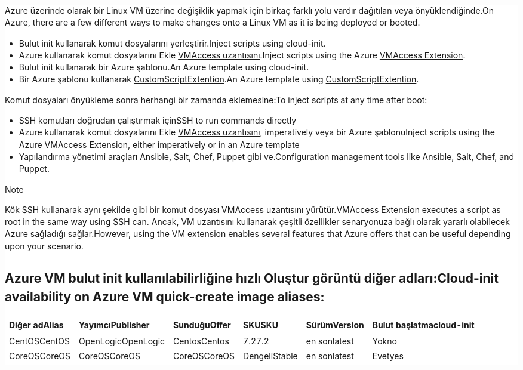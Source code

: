 <span data-ttu-id="67d38-116">Azure üzerinde olarak bir Linux VM üzerine değişiklik yapmak için birkaç farklı yolu vardır dağıtılan veya önyüklendiğinde.</span><span class="sxs-lookup"><span data-stu-id="67d38-116">On Azure, there are a few different ways to make changes onto a Linux VM as it is being deployed or booted.</span></span>

* <span data-ttu-id="67d38-117">Bulut init kullanarak komut dosyalarını yerleştirir.</span><span class="sxs-lookup"><span data-stu-id="67d38-117">Inject scripts using cloud-init.</span></span>
* <span data-ttu-id="67d38-118">Azure kullanarak komut dosyalarını Ekle [VMAccess uzantısını](using-vmaccess-extension.md).</span><span class="sxs-lookup"><span data-stu-id="67d38-118">Inject scripts using the Azure [VMAccess Extension](using-vmaccess-extension.md).</span></span>
* <span data-ttu-id="67d38-119">Bulut init kullanarak bir Azure şablonu.</span><span class="sxs-lookup"><span data-stu-id="67d38-119">An Azure template using cloud-init.</span></span>
* <span data-ttu-id="67d38-120">Bir Azure şablonu kullanarak [CustomScriptExtention](extensions-customscript.md).</span><span class="sxs-lookup"><span data-stu-id="67d38-120">An Azure template using [CustomScriptExtention](extensions-customscript.md).</span></span>

<span data-ttu-id="67d38-121">Komut dosyaları önyükleme sonra herhangi bir zamanda eklemesine:</span><span class="sxs-lookup"><span data-stu-id="67d38-121">To inject scripts at any time after boot:</span></span>

* <span data-ttu-id="67d38-122">SSH komutları doğrudan çalıştırmak için</span><span class="sxs-lookup"><span data-stu-id="67d38-122">SSH to run commands directly</span></span>
* <span data-ttu-id="67d38-123">Azure kullanarak komut dosyalarını Ekle [VMAccess uzantısını](using-vmaccess-extension.md), imperatively veya bir Azure şablonu</span><span class="sxs-lookup"><span data-stu-id="67d38-123">Inject scripts using the Azure [VMAccess Extension](using-vmaccess-extension.md), either imperatively or in an Azure template</span></span>
* <span data-ttu-id="67d38-124">Yapılandırma yönetimi araçları Ansible, Salt, Chef, Puppet gibi ve.</span><span class="sxs-lookup"><span data-stu-id="67d38-124">Configuration management tools like Ansible, Salt, Chef, and Puppet.</span></span>

> [!NOTE]
> <span data-ttu-id="67d38-125">Kök SSH kullanarak aynı şekilde gibi bir komut dosyası VMAccess uzantısını yürütür.</span><span class="sxs-lookup"><span data-stu-id="67d38-125">VMAccess Extension executes a script as root in the same way using SSH can.</span></span> <span data-ttu-id="67d38-126">Ancak, VM uzantısını kullanarak çeşitli özellikler senaryonuza bağlı olarak yararlı olabilecek Azure sağladığı sağlar.</span><span class="sxs-lookup"><span data-stu-id="67d38-126">However, using the VM extension enables several features that Azure offers that can be useful depending upon your scenario.</span></span>

## <a name="cloud-init-availability-on-azure-vm-quick-create-image-aliases"></a><span data-ttu-id="67d38-127">Azure VM bulut init kullanılabilirliğine hızlı Oluştur görüntü diğer adları:</span><span class="sxs-lookup"><span data-stu-id="67d38-127">Cloud-init availability on Azure VM quick-create image aliases:</span></span>
| <span data-ttu-id="67d38-128">Diğer ad</span><span class="sxs-lookup"><span data-stu-id="67d38-128">Alias</span></span> | <span data-ttu-id="67d38-129">Yayımcı</span><span class="sxs-lookup"><span data-stu-id="67d38-129">Publisher</span></span> | <span data-ttu-id="67d38-130">Sunduğu</span><span class="sxs-lookup"><span data-stu-id="67d38-130">Offer</span></span> | <span data-ttu-id="67d38-131">SKU</span><span class="sxs-lookup"><span data-stu-id="67d38-131">SKU</span></span> | <span data-ttu-id="67d38-132">Sürüm</span><span class="sxs-lookup"><span data-stu-id="67d38-132">Version</span></span> | <span data-ttu-id="67d38-133">Bulut başlatma</span><span class="sxs-lookup"><span data-stu-id="67d38-133">cloud-init</span></span> |
|:--- |:--- |:--- |:--- |:--- |:--- |
| <span data-ttu-id="67d38-134">CentOS</span><span class="sxs-lookup"><span data-stu-id="67d38-134">CentOS</span></span> |<span data-ttu-id="67d38-135">OpenLogic</span><span class="sxs-lookup"><span data-stu-id="67d38-135">OpenLogic</span></span> |<span data-ttu-id="67d38-136">Centos</span><span class="sxs-lookup"><span data-stu-id="67d38-136">Centos</span></span> |<span data-ttu-id="67d38-137">7.2</span><span class="sxs-lookup"><span data-stu-id="67d38-137">7.2</span></span> |<span data-ttu-id="67d38-138">en son</span><span class="sxs-lookup"><span data-stu-id="67d38-138">latest</span></span> |<span data-ttu-id="67d38-139">Yok</span><span class="sxs-lookup"><span data-stu-id="67d38-139">no</span></span> |
| <span data-ttu-id="67d38-140">CoreOS</span><span class="sxs-lookup"><span data-stu-id="67d38-140">CoreOS</span></span> |<span data-ttu-id="67d38-141">CoreOS</span><span class="sxs-lookup"><span data-stu-id="67d38-141">CoreOS</span></span> |<span data-ttu-id="67d38-142">CoreOS</span><span class="sxs-lookup"><span data-stu-id="67d38-142">CoreOS</span></span> |<span data-ttu-id="67d38-143">Dengeli</span><span class="sxs-lookup"><span data-stu-id="67d38-143">Stable</span></span> |<span data-ttu-id="67d38-144">en son</span><span class="sxs-lookup"><span data-stu-id="67d38-144">latest</span></span> |<span data-ttu-id="67d38-145">Evet</span><span class="sxs-lookup"><span data-stu-id="67d38-145">yes</span></span> |